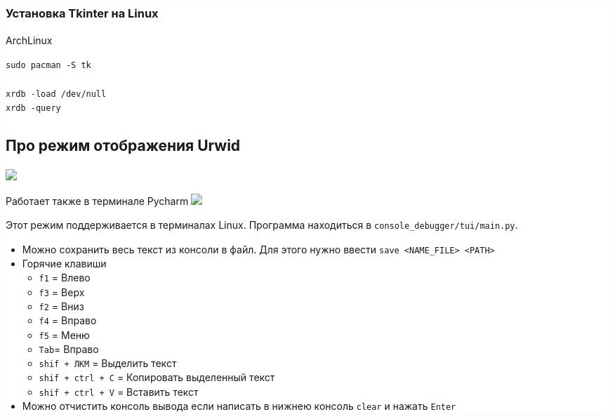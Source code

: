 ### Установка Tkinter на Linux

ArchLinux

```bush
sudo pacman -S tk

xrdb -load /dev/null
xrdb -query
```

## Про режим отображения Urwid

![](https://i.imgur.com/TQdW3by.png)

Работает также в терминале Pycharm
![](https://i.imgur.com/hJlPVZn.png)

Этот режим поддерживается в терминалах Linux. Программа находиться в `console_debugger/tui/main.py`.

- Можно сохранить весь текст из консоли в файл. Для этого нужно ввести `save <NAME_FILE> <PATH>`
- Горячие клавиши
    - `f1` = Влево
    - `f3` = Верх
    - `f2` = Вниз
    - `f4` = Вправо
    - `f5` = Меню
    - `Tab`= Вправо
    - `shif + ЛКМ` = Выделить текст
    - `shif + ctrl + C` = Копировать выделенный текст
    - `shif + ctrl + V` = Вставить текст
- Можно отчистить консоль вывода если написать в нижнею консоль `clear` и нажать `Enter`
